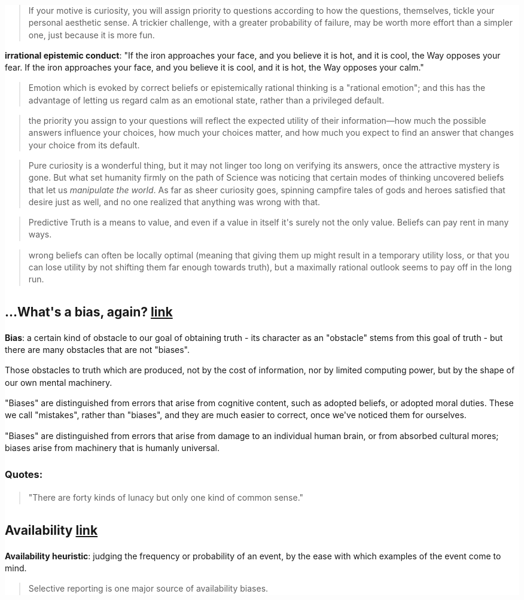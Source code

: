 >If your motive is curiosity, you will assign priority to questions according to how the questions, themselves, tickle your personal aesthetic sense. A trickier challenge, with a greater probability of failure, may be worth more effort than a simpler one, just because it is more fun.

**irrational epistemic conduct**: "If the iron approaches your face, and you believe it is hot, and it is cool, the Way opposes your fear. If the iron approaches your face, and you believe it is cool, and it is hot, the Way opposes your calm."

>Emotion which is evoked by correct beliefs or epistemically rational thinking is a "rational emotion"; and this has the advantage of letting us regard calm as an emotional state, rather than a privileged default.

>the priority you assign to your questions will reflect the expected utility of their information—how much the possible answers influence your choices, how much your choices matter, and how much you expect to find an answer that changes your choice from its default.

>Pure curiosity is a wonderful thing, but it may not linger too long on verifying its answers, once the attractive mystery is gone. But what set humanity firmly on the path of Science was noticing that certain modes of thinking uncovered beliefs that let us *manipulate the world*.  As far as sheer curiosity goes, spinning campfire tales of gods and heroes satisfied that desire just as well, and no one realized that anything was wrong with that.

>Predictive Truth is a means to value, and even if a value in itself it's surely not the only value. Beliefs can pay rent in many ways.

> wrong beliefs can often be locally optimal (meaning that giving them up might result in a temporary utility loss, or that you can lose utility by not shifting them far enough towards truth), but a maximally rational outlook seems to pay off in the long run.

## ...What's a bias, again? [link](https://www.lesswrong.com/rationality/what-s-a-bias-again)

**Bias**: a certain kind of obstacle to our goal of obtaining truth - its character as an "obstacle" stems from this goal of truth - but there are many obstacles that are not "biases".

Those obstacles to truth which are produced, not by the cost of information, nor by limited computing power, but by the shape of our own mental machinery.

"Biases" are distinguished from errors that arise from cognitive content, such as adopted beliefs, or adopted moral duties.  These we call "mistakes", rather than "biases", and they are much easier to correct, once we've noticed them for ourselves.

"Biases" are distinguished from errors that arise from damage to an individual human brain, or from absorbed cultural mores; biases arise from machinery that is humanly universal.

### Quotes:
>"There are forty kinds of lunacy but only one kind of common sense."

## Availability [link](https://www.lesswrong.com/s/5g5TkQTe9rmPS5vvM/p/R8cpqD3NA4rZxRdQ4)

**Availability heuristic**:  judging the frequency or probability of an event, by the ease with which examples of the event come to mind.

>Selective reporting is one major source of availability biases.
